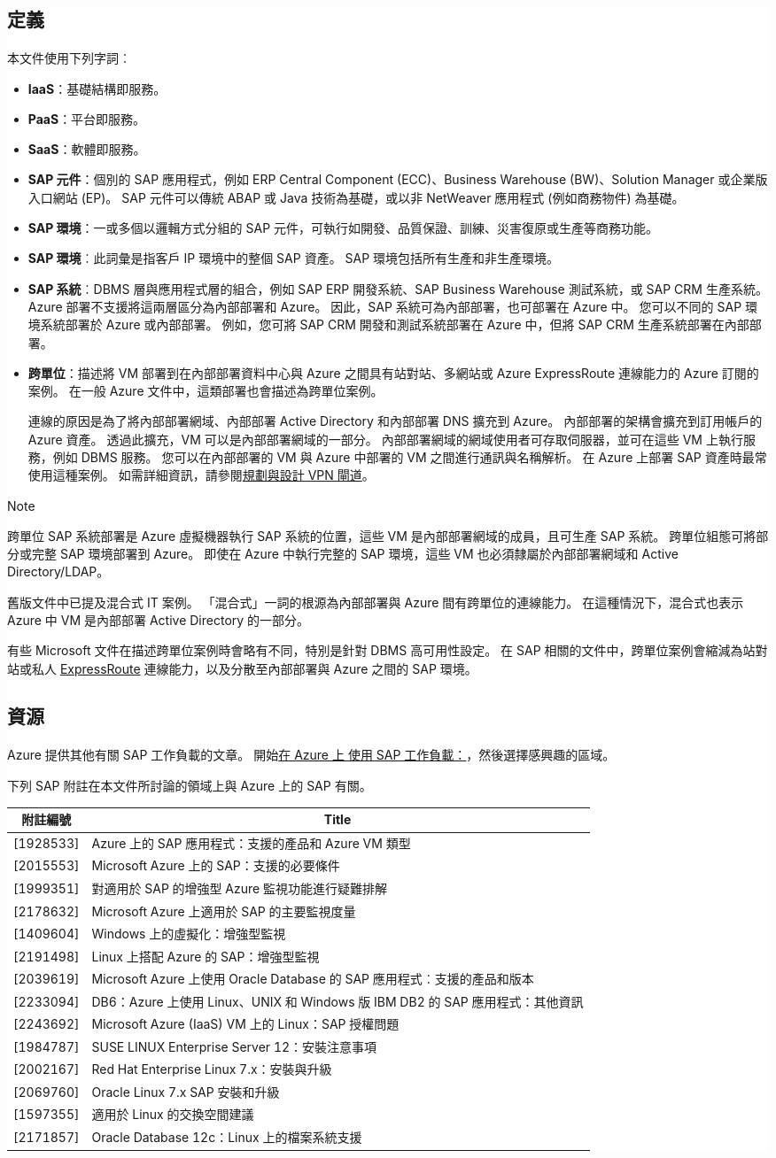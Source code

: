 ## <a name="definitions"></a>定義
本文件使用下列字詞︰

* **IaaS**：基礎結構即服務。
* **PaaS**：平台即服務。
* **SaaS**：軟體即服務。
* **SAP 元件**：個別的 SAP 應用程式，例如 ERP Central Component (ECC)、Business Warehouse (BW)、Solution Manager 或企業版入口網站 (EP)。 SAP 元件可以傳統 ABAP 或 Java 技術為基礎，或以非 NetWeaver 應用程式 (例如商務物件) 為基礎。
* **SAP 環境**：一或多個以邏輯方式分組的 SAP 元件，可執行如開發、品質保證、訓練、災害復原或生產等商務功能。
* **SAP 環境**︰此詞彙是指客戶 IP 環境中的整個 SAP 資產。 SAP 環境包括所有生產和非生產環境。
* **SAP 系統**︰DBMS 層與應用程式層的組合，例如 SAP ERP 開發系統、SAP Business Warehouse 測試系統，或 SAP CRM 生產系統。 Azure 部署不支援將這兩層區分為內部部署和 Azure。 因此，SAP 系統可為內部部署，也可部署在 Azure 中。 您可以不同的 SAP 環境系統部署於 Azure 或內部部署。 例如，您可將 SAP CRM 開發和測試系統部署在 Azure 中，但將 SAP CRM 生產系統部署在內部部署。
* **跨單位**：描述將 VM 部署到在內部部署資料中心與 Azure 之間具有站對站、多網站或 Azure ExpressRoute 連線能力的 Azure 訂閱的案例。 在一般 Azure 文件中，這類部署也會描述為跨單位案例。 

    連線的原因是為了將內部部署網域、內部部署 Active Directory 和內部部署 DNS 擴充到 Azure。 內部部署的架構會擴充到訂用帳戶的 Azure 資產。 透過此擴充，VM 可以是內部部署網域的一部分。 內部部署網域的網域使用者可存取伺服器，並可在這些 VM 上執行服務，例如 DBMS 服務。 您可以在內部部署的 VM 與 Azure 中部署的 VM 之間進行通訊與名稱解析。 在 Azure 上部署 SAP 資產時最常使用這種案例。 如需詳細資訊，請參閱[規劃與設計 VPN 閘道](../../../vpn-gateway/vpn-gateway-about-vpngateways.md)。

> [!NOTE]
> 跨單位 SAP 系統部署是 Azure 虛擬機器執行 SAP 系統的位置，這些 VM 是內部部署網域的成員，且可生產 SAP 系統。 跨單位組態可將部分或完整 SAP 環境部署到 Azure。 即使在 Azure 中執行完整的 SAP 環境，這些 VM 也必須隸屬於內部部署網域和 Active Directory/LDAP。 
>
> 舊版文件中已提及混合式 IT 案例。 「混合式」一詞的根源為內部部署與 Azure 間有跨單位的連線能力。 在這種情況下，混合式也表示 Azure 中 VM 是內部部署 Active Directory 的一部分。
>
>

有些 Microsoft 文件在描述跨單位案例時會略有不同，特別是針對 DBMS 高可用性設定。 在 SAP 相關的文件中，跨單位案例會縮減為站對站或私人 [ExpressRoute](https://azure.microsoft.com/services/expressroute/) 連線能力，以及分散至內部部署與 Azure 之間的 SAP 環境。

## <a name="resources"></a>資源
Azure 提供其他有關 SAP 工作負載的文章。 開始[在 Azure 上 使用 SAP 工作負載：](./get-started.md)，然後選擇感興趣的區域。

下列 SAP 附註在本文件所討論的領域上與 Azure 上的 SAP 有關。

| 附註編號 | Title |
| --- | --- |
| [1928533] |Azure 上的 SAP 應用程式：支援的產品和 Azure VM 類型 |
| [2015553] |Microsoft Azure 上的 SAP：支援的必要條件 |
| [1999351] |對適用於 SAP 的增強型 Azure 監視功能進行疑難排解 |
| [2178632] |Microsoft Azure 上適用於 SAP 的主要監視度量 |
| [1409604] |Windows 上的虛擬化：增強型監視 |
| [2191498] |Linux 上搭配 Azure 的 SAP：增強型監視 |
| [2039619] |Microsoft Azure 上使用 Oracle Database 的 SAP 應用程式︰支援的產品和版本 |
| [2233094] |DB6：Azure 上使用 Linux、UNIX 和 Windows 版 IBM DB2 的 SAP 應用程式：其他資訊 |
| [2243692] |Microsoft Azure (IaaS) VM 上的 Linux：SAP 授權問題 |
| [1984787] |SUSE LINUX Enterprise Server 12：安裝注意事項 |
| [2002167] |Red Hat Enterprise Linux 7.x：安裝與升級 |
| [2069760] |Oracle Linux 7.x SAP 安裝和升級 |
| [1597355] |適用於 Linux 的交換空間建議 |
| [2171857] |Oracle Database 12c：Linux 上的檔案系統支援 |